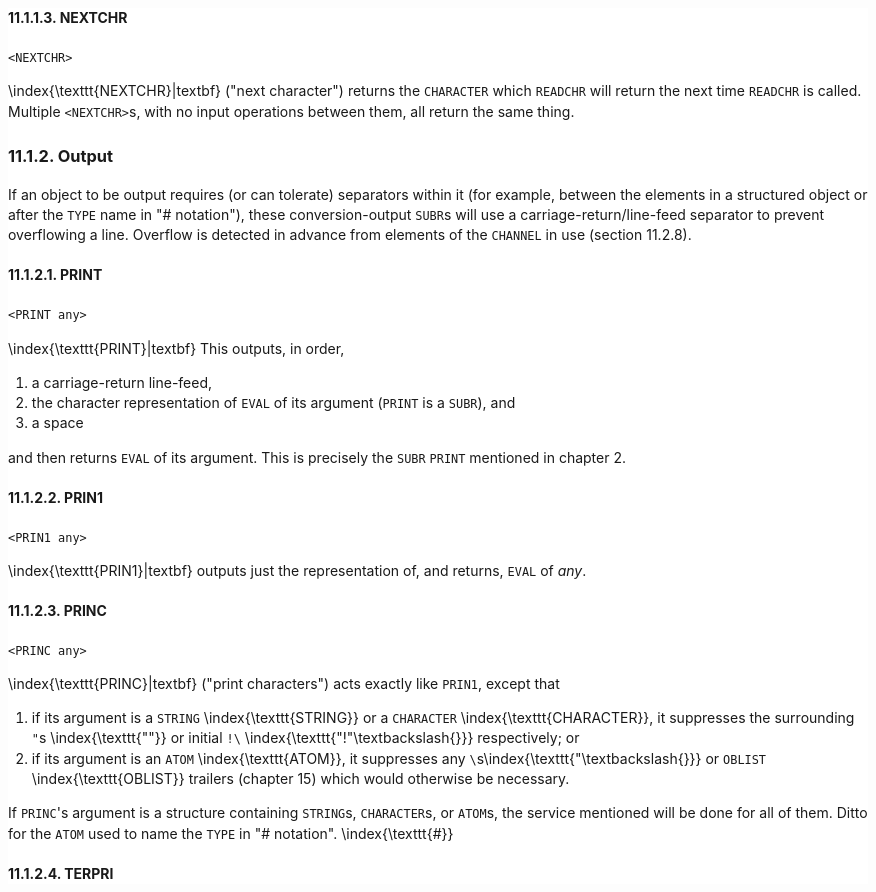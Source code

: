 #### 11.1.1.3. NEXTCHR

    <NEXTCHR>

\index{\texttt{NEXTCHR}|textbf} ("next character") returns the `CHARACTER` which `READCHR` will
return the next time `READCHR` is called. Multiple `<NEXTCHR>`s, with
no input operations between them, all return the same thing.

### 11.1.2. Output

If an object to be output requires (or can tolerate) separators
within it (for example, between the elements in a structured object
or after the `TYPE` name in "# notation"), these conversion-output
`SUBR`s will use a carriage-return/line-feed separator to prevent
overflowing a line. Overflow is detected in advance from elements of
the `CHANNEL` in use (section 11.2.8).

#### 11.1.2.1. PRINT

    <PRINT any>

\index{\texttt{PRINT}|textbf} This outputs, in order,

1. a carriage-return line-feed,
2. the character representation of `EVAL` of its argument (`PRINT` is
a `SUBR`), and
3. a space

and then returns `EVAL` of its argument. This is precisely the `SUBR`
`PRINT` mentioned in chapter 2.

#### 11.1.2.2. PRIN1

    <PRIN1 any>

\index{\texttt{PRIN1}|textbf} outputs just the representation of, and returns, `EVAL` of *any*.

#### 11.1.2.3. PRINC

    <PRINC any>

 \index{\texttt{PRINC}|textbf} ("print characters") acts exactly like `PRIN1`, except that

1. if its argument is a `STRING` \index{\texttt{STRING}} or a `CHARACTER` \index{\texttt{CHARACTER}}, it suppresses the
surrounding `"`s \index{\texttt{""}} or initial `!\` \index{\texttt{"!"\textbackslash{}}} respectively; or
2. if its argument is an `ATOM` \index{\texttt{ATOM}}, it suppresses any `\`s\index{\texttt{"\textbackslash{}}} or `OBLIST` \index{\texttt{OBLIST}}
trailers (chapter 15) which would otherwise be necessary.

If `PRINC`'s argument is a structure containing `STRING`s,
`CHARACTER`s, or `ATOM`s, the service mentioned will be done for all
of them. Ditto for the `ATOM` used to name the `TYPE` in "# notation". \index{\texttt{\#}}

#### 11.1.2.4. TERPRI
